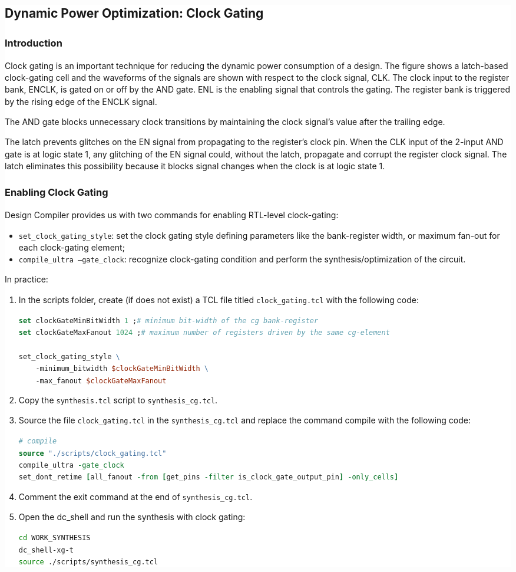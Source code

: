## Dynamic Power Optimization: Clock Gating

### Introduction
Clock gating is an important technique for reducing the dynamic power consumption of a design. The figure shows a latch-based clock-gating cell and the waveforms of the signals are shown with respect to the clock signal, CLK. The clock input to the register bank, ENCLK, is gated on or off by the AND gate. ENL is the enabling signal that controls the gating. The register bank is triggered by the rising edge of the ENCLK signal.

The AND gate blocks unnecessary clock transitions by maintaining the clock signal’s value after the trailing edge.

The latch prevents glitches on the EN signal from propagating to the register’s clock pin. When the CLK input of the 2-input AND gate is at logic state 1, any glitching of the EN signal could, without the latch, propagate and corrupt the register clock signal. The latch eliminates this possibility because it blocks signal changes when the clock is at logic state 1.

### Enabling Clock Gating
Design Compiler provides us with two commands for enabling RTL-level clock-gating:
- `set_clock_gating_style`: set the clock gating style defining parameters like the bank-register width, or maximum fan-out for each clock-gating element;
- `compile_ultra –gate_clock`: recognize clock-gating condition and perform the synthesis/optimization of the circuit.

In practice:
1. In the scripts folder, create (if does not exist) a TCL file titled `clock_gating.tcl` with the following code:
    ```tcl
    set clockGateMinBitWidth 1 ;# minimum bit-width of the cg bank-register
    set clockGateMaxFanout 1024 ;# maximum number of registers driven by the same cg-element 

    set_clock_gating_style \ 
        -minimum_bitwidth $clockGateMinBitWidth \ 
        -max_fanout $clockGateMaxFanout 
    ```

2. Copy the `synthesis.tcl` script to `synthesis_cg.tcl`.

3. Source the file `clock_gating.tcl` in the `synthesis_cg.tcl` and replace the command compile with the following code:
    ```tcl
    # compile
    source "./scripts/clock_gating.tcl" 
    compile_ultra -gate_clock 
    set_dont_retime [all_fanout -from [get_pins -filter is_clock_gate_output_pin] -only_cells] 
    ```

4. Comment the exit command at the end of `synthesis_cg.tcl`.

5. Open the dc_shell and run the synthesis with clock gating:
    ```sh
    cd WORK_SYNTHESIS 
    dc_shell-xg-t 
    source ./scripts/synthesis_cg.tcl 
    ```
